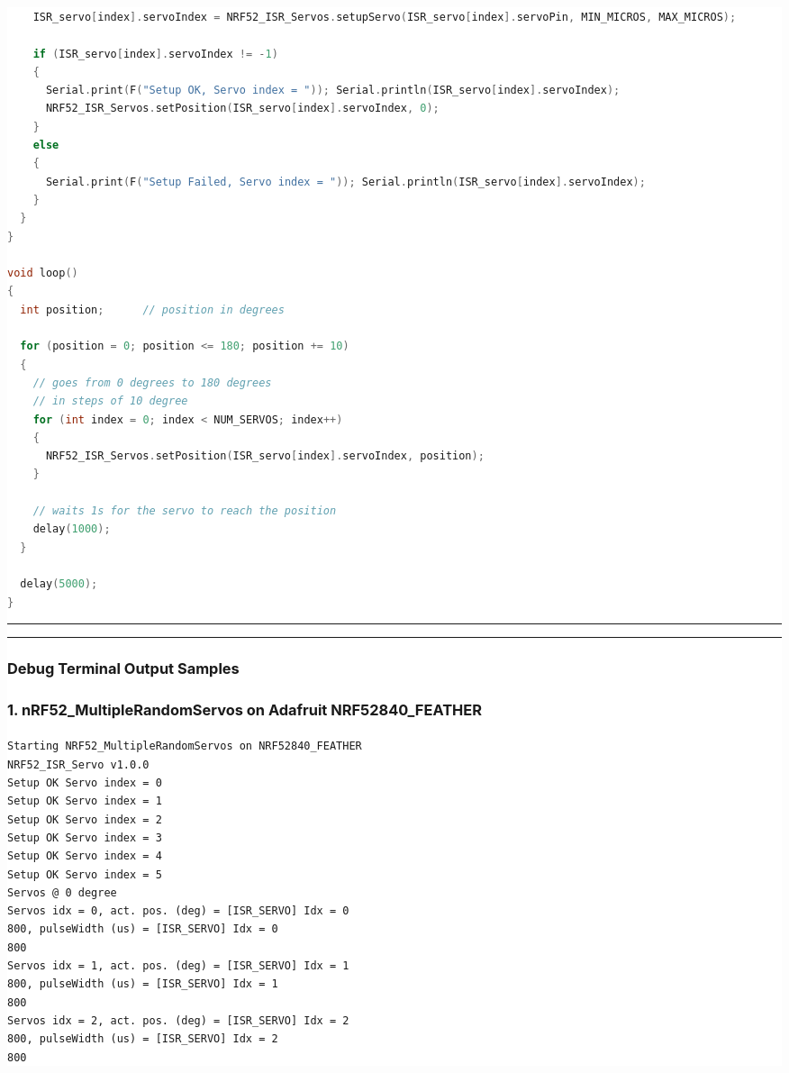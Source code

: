 ```cpp
    ISR_servo[index].servoIndex = NRF52_ISR_Servos.setupServo(ISR_servo[index].servoPin, MIN_MICROS, MAX_MICROS);

    if (ISR_servo[index].servoIndex != -1)
    {
      Serial.print(F("Setup OK, Servo index = ")); Serial.println(ISR_servo[index].servoIndex);
      NRF52_ISR_Servos.setPosition(ISR_servo[index].servoIndex, 0);
    }
    else
    {
      Serial.print(F("Setup Failed, Servo index = ")); Serial.println(ISR_servo[index].servoIndex);
    }
  }
}

void loop()
{
  int position;      // position in degrees

  for (position = 0; position <= 180; position += 10)
  {
    // goes from 0 degrees to 180 degrees
    // in steps of 10 degree
    for (int index = 0; index < NUM_SERVOS; index++)
    {
      NRF52_ISR_Servos.setPosition(ISR_servo[index].servoIndex, position);
    }
    
    // waits 1s for the servo to reach the position
    delay(1000);
  }

  delay(5000);
}
```
---
---

### Debug Terminal Output Samples

### 1. nRF52_MultipleRandomServos on Adafruit NRF52840_FEATHER


```
Starting NRF52_MultipleRandomServos on NRF52840_FEATHER
NRF52_ISR_Servo v1.0.0
Setup OK Servo index = 0
Setup OK Servo index = 1
Setup OK Servo index = 2
Setup OK Servo index = 3
Setup OK Servo index = 4
Setup OK Servo index = 5
Servos @ 0 degree
Servos idx = 0, act. pos. (deg) = [ISR_SERVO] Idx = 0
800, pulseWidth (us) = [ISR_SERVO] Idx = 0
800
Servos idx = 1, act. pos. (deg) = [ISR_SERVO] Idx = 1
800, pulseWidth (us) = [ISR_SERVO] Idx = 1
800
Servos idx = 2, act. pos. (deg) = [ISR_SERVO] Idx = 2
800, pulseWidth (us) = [ISR_SERVO] Idx = 2
800
```